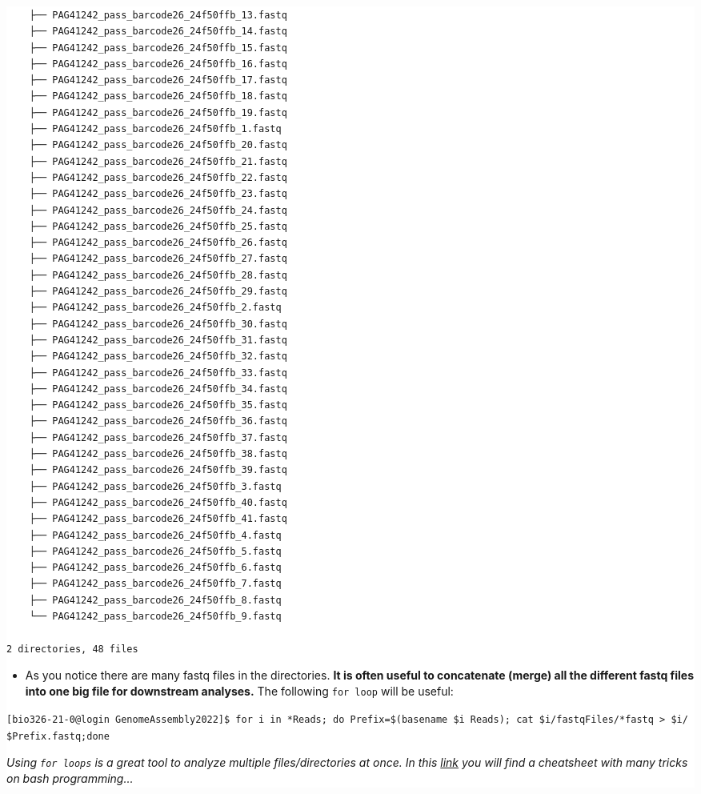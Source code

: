 ```console
    ├── PAG41242_pass_barcode26_24f50ffb_13.fastq
    ├── PAG41242_pass_barcode26_24f50ffb_14.fastq
    ├── PAG41242_pass_barcode26_24f50ffb_15.fastq
    ├── PAG41242_pass_barcode26_24f50ffb_16.fastq
    ├── PAG41242_pass_barcode26_24f50ffb_17.fastq
    ├── PAG41242_pass_barcode26_24f50ffb_18.fastq
    ├── PAG41242_pass_barcode26_24f50ffb_19.fastq
    ├── PAG41242_pass_barcode26_24f50ffb_1.fastq
    ├── PAG41242_pass_barcode26_24f50ffb_20.fastq
    ├── PAG41242_pass_barcode26_24f50ffb_21.fastq
    ├── PAG41242_pass_barcode26_24f50ffb_22.fastq
    ├── PAG41242_pass_barcode26_24f50ffb_23.fastq
    ├── PAG41242_pass_barcode26_24f50ffb_24.fastq
    ├── PAG41242_pass_barcode26_24f50ffb_25.fastq
    ├── PAG41242_pass_barcode26_24f50ffb_26.fastq
    ├── PAG41242_pass_barcode26_24f50ffb_27.fastq
    ├── PAG41242_pass_barcode26_24f50ffb_28.fastq
    ├── PAG41242_pass_barcode26_24f50ffb_29.fastq
    ├── PAG41242_pass_barcode26_24f50ffb_2.fastq
    ├── PAG41242_pass_barcode26_24f50ffb_30.fastq
    ├── PAG41242_pass_barcode26_24f50ffb_31.fastq
    ├── PAG41242_pass_barcode26_24f50ffb_32.fastq
    ├── PAG41242_pass_barcode26_24f50ffb_33.fastq
    ├── PAG41242_pass_barcode26_24f50ffb_34.fastq
    ├── PAG41242_pass_barcode26_24f50ffb_35.fastq
    ├── PAG41242_pass_barcode26_24f50ffb_36.fastq
    ├── PAG41242_pass_barcode26_24f50ffb_37.fastq
    ├── PAG41242_pass_barcode26_24f50ffb_38.fastq
    ├── PAG41242_pass_barcode26_24f50ffb_39.fastq
    ├── PAG41242_pass_barcode26_24f50ffb_3.fastq
    ├── PAG41242_pass_barcode26_24f50ffb_40.fastq
    ├── PAG41242_pass_barcode26_24f50ffb_41.fastq
    ├── PAG41242_pass_barcode26_24f50ffb_4.fastq
    ├── PAG41242_pass_barcode26_24f50ffb_5.fastq
    ├── PAG41242_pass_barcode26_24f50ffb_6.fastq
    ├── PAG41242_pass_barcode26_24f50ffb_7.fastq
    ├── PAG41242_pass_barcode26_24f50ffb_8.fastq
    └── PAG41242_pass_barcode26_24f50ffb_9.fastq

2 directories, 48 files
```

* As you notice there are many fastq files in the directories. **It is often useful to concatenate (merge) all the different fastq files into one big file for downstream analyses.** The following ```for loop``` will be useful:


```console
[bio326-21-0@login GenomeAssembly2022]$ for i in *Reads; do Prefix=$(basename $i Reads); cat $i/fastqFiles/*fastq > $i/$Prefix.fastq;done
```
*Using ```for loops``` is a great tool to analyze multiple files/directories at once. In this [link](https://devhints.io/bash) you will find a cheatsheet with many tricks on bash programming...*
